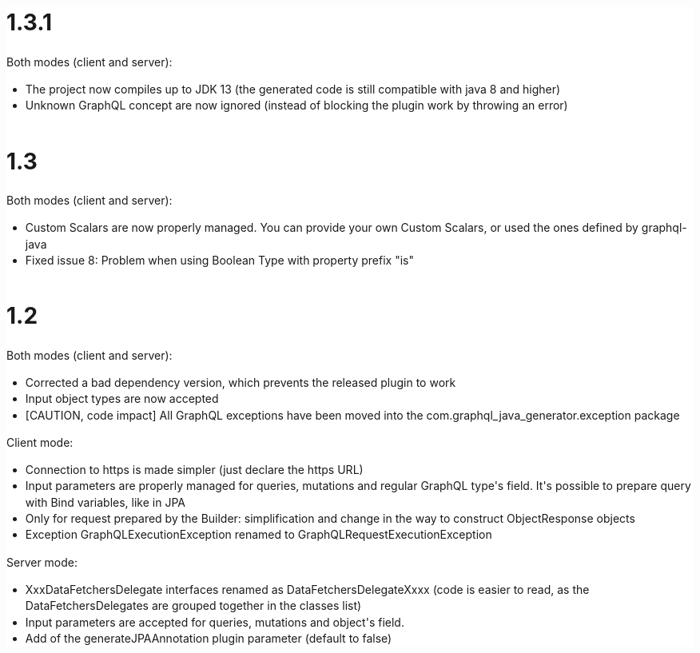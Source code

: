 # 1.3.1

Both modes (client and server):
- The project now compiles up to JDK 13 (the generated code is still compatible with java 8 and higher)
- Unknown GraphQL concept are now ignored (instead of blocking the plugin work by throwing an error)
 


# 1.3


Both modes (client and server):
- Custom Scalars are now properly managed. You can provide your own Custom Scalars, or used the ones defined by graphql-java
- Fixed issue 8: Problem when using Boolean Type with property prefix "is"


# 1.2


Both modes (client and server):
- Corrected a bad dependency version, which prevents the released plugin to work
- Input object types are now accepted
- [CAUTION, code impact] All GraphQL exceptions have been moved into the com.graphql_java_generator.exception package

Client mode:
- Connection to https is made simpler (just declare the https URL)
- Input parameters are properly managed for queries, mutations and regular GraphQL type's field. It's possible to prepare query with Bind variables, like in JPA
- Only for request prepared by the Builder: simplification and change in the way to construct ObjectResponse objects
- Exception GraphQLExecutionException renamed to GraphQLRequestExecutionException

Server mode:
- XxxDataFetchersDelegate interfaces renamed as DataFetchersDelegateXxxx (code is easier to read, as the DataFetchersDelegates are grouped together in the classes list)
- Input parameters are accepted for queries, mutations and object's field.  
- Add of the generateJPAAnnotation plugin parameter (default to false)